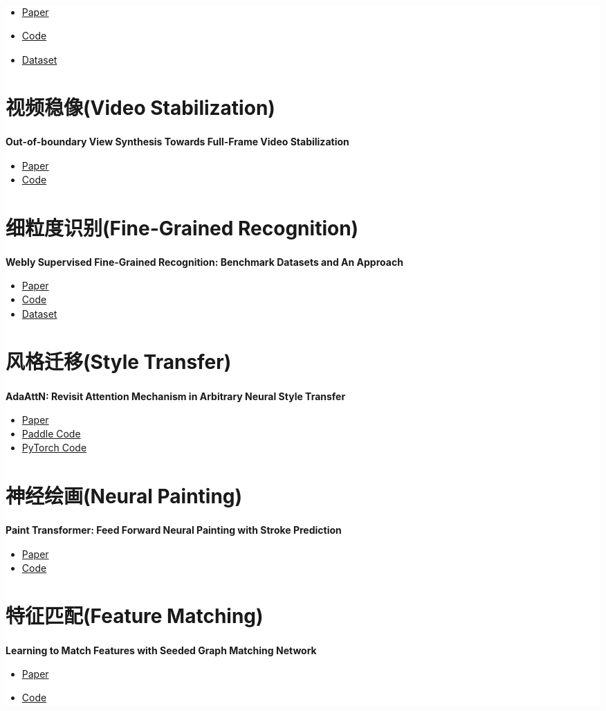 - [Paper](https://arxiv.org/abs/2109.00512)

- [Code](https://github.com/facebookresearch/co3d)
- [Dataset](https://github.com/facebookresearch/co3d)

<a name="Video-Stabilization"></a>

# 视频稳像(Video Stabilization)

**Out-of-boundary View Synthesis Towards Full-Frame Video Stabilization**

- [Paper](https://arxiv.org/abs/2108.09041)
- [Code](https://github.com/Annbless/OVS_Stabilization)

<a name="FGR"></a>

# 细粒度识别(Fine-Grained Recognition)

**Webly Supervised Fine-Grained Recognition: Benchmark Datasets and An Approach**

- [Paper](https://arxiv.org/abs/2108.02399)
- [Code](https://github.com/NUST-Machine-Intelligence-Laboratory/weblyFG-dataset)
- [Dataset](https://github.com/NUST-Machine-Intelligence-Laboratory/weblyFG-dataset)

<a name="Style-Transfer"></a>

# 风格迁移(Style Transfer)

**AdaAttN: Revisit Attention Mechanism in Arbitrary Neural Style Transfer**

- [Paper](https://arxiv.org/abs/2108.03647)
- [Paddle Code](https://github.com/PaddlePaddle/PaddleGAN)
- [PyTorch Code](https://github.com/Huage001/AdaAttN)

<a name="Neural-Painting"></a>

# 神经绘画(Neural Painting)

**Paint Transformer: Feed Forward Neural Painting with Stroke Prediction**

- [Paper](https://arxiv.org/abs/2108.03798)
- [Code](https://github.com/wzmsltw/PaintTransformer)

<a name="FM"></a>

# 特征匹配(Feature Matching)

**Learning to Match Features with Seeded Graph Matching Network**

- [Paper](https://arxiv.org/abs/2108.08771)

- [Code](https://github.com/vdvchen/SGMNet)
